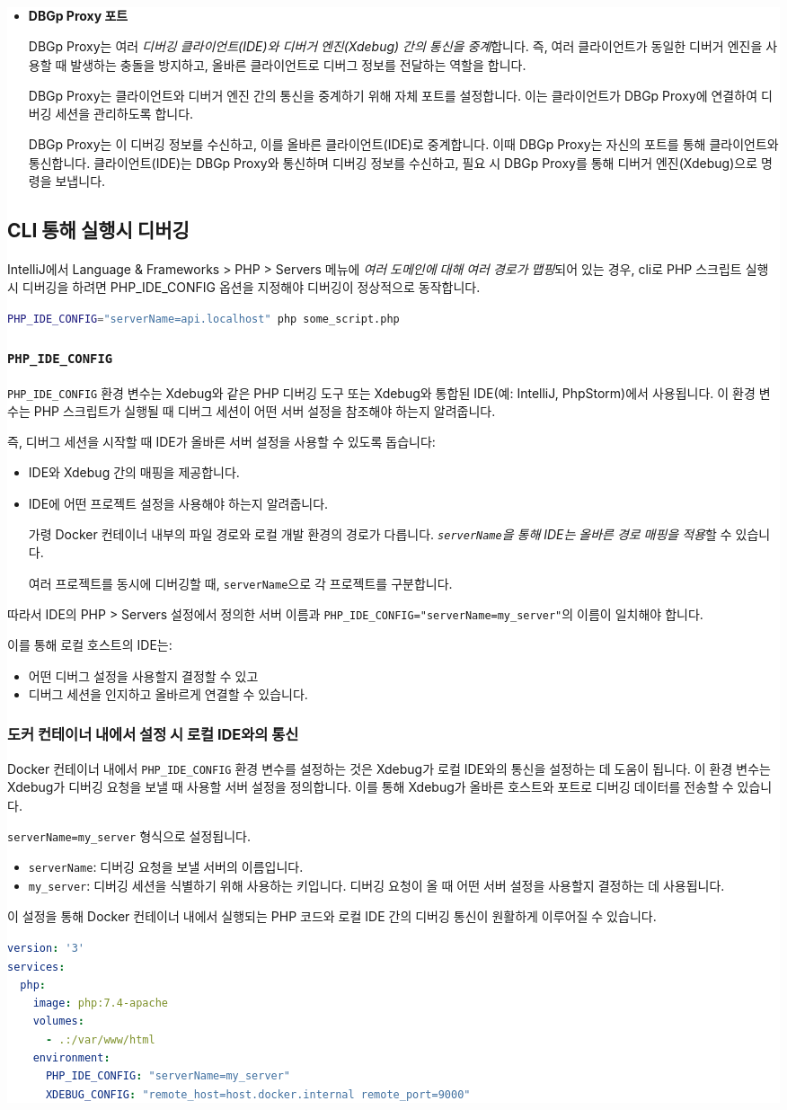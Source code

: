 - **DBGp Proxy 포트**

    DBGp Proxy는 여러 *디버깅 클라이언트(IDE)와 디버거 엔진(Xdebug) 간의 통신을 중계*합니다.
    즉, 여러 클라이언트가 동일한 디버거 엔진을 사용할 때 발생하는 충돌을 방지하고, 올바른 클라이언트로 디버그 정보를 전달하는 역할을 합니다.

    DBGp Proxy는 클라이언트와 디버거 엔진 간의 통신을 중계하기 위해 자체 포트를 설정합니다.
    이는 클라이언트가 DBGp Proxy에 연결하여 디버깅 세션을 관리하도록 합니다.

    DBGp Proxy는 이 디버깅 정보를 수신하고, 이를 올바른 클라이언트(IDE)로 중계합니다.
    이때 DBGp Proxy는 자신의 포트를 통해 클라이언트와 통신합니다.
    클라이언트(IDE)는 DBGp Proxy와 통신하며 디버깅 정보를 수신하고, 필요 시 DBGp Proxy를 통해 디버거 엔진(Xdebug)으로 명령을 보냅니다.

## CLI 통해 실행시 디버깅

IntelliJ에서 Language & Frameworks > PHP > Servers 메뉴에 *여러 도메인에 대해 여러 경로가 맵핑*되어 있는 경우,
cli로 PHP 스크립트 실행시 디버깅을 하려면 PHP_IDE_CONFIG 옵션을 지정해야 디버깅이 정상적으로 동작합니다.

```bash
PHP_IDE_CONFIG="serverName=api.localhost" php some_script.php
```

### `PHP_IDE_CONFIG`

`PHP_IDE_CONFIG` 환경 변수는 Xdebug와 같은 PHP 디버깅 도구 또는 Xdebug와 통합된 IDE(예: IntelliJ, PhpStorm)에서 사용됩니다.
이 환경 변수는 PHP 스크립트가 실행될 때 디버그 세션이 어떤 서버 설정을 참조해야 하는지 알려줍니다.

즉, 디버그 세션을 시작할 때 IDE가 올바른 서버 설정을 사용할 수 있도록 돕습니다:
- IDE와 Xdebug 간의 매핑을 제공합니다.
- IDE에 어떤 프로젝트 설정을 사용해야 하는지 알려줍니다.

    가령 Docker 컨테이너 내부의 파일 경로와 로컬 개발 환경의 경로가 다릅니다.
    *`serverName`을 통해 IDE는 올바른 경로 매핑을 적용*할 수 있습니다.

    여러 프로젝트를 동시에 디버깅할 때, `serverName`으로 각 프로젝트를 구분합니다.

따라서 IDE의 PHP > Servers 설정에서 정의한 서버 이름과 `PHP_IDE_CONFIG="serverName=my_server"`의 이름이 일치해야 합니다.

이를 통해 로컬 호스트의 IDE는:
- 어떤 디버그 설정을 사용할지 결정할 수 있고
- 디버그 세션을 인지하고 올바르게 연결할 수 있습니다.

### **도커 컨테이너 내에서 설정 시 로컬 IDE와의 통신**

Docker 컨테이너 내에서 `PHP_IDE_CONFIG` 환경 변수를 설정하는 것은 Xdebug가 로컬 IDE와의 통신을 설정하는 데 도움이 됩니다.
이 환경 변수는 Xdebug가 디버깅 요청을 보낼 때 사용할 서버 설정을 정의합니다.
이를 통해 Xdebug가 올바른 호스트와 포트로 디버깅 데이터를 전송할 수 있습니다.

`serverName=my_server` 형식으로 설정됩니다.
- `serverName`: 디버깅 요청을 보낼 서버의 이름입니다.
- `my_server`: 디버깅 세션을 식별하기 위해 사용하는 키입니다. 디버깅 요청이 올 때 어떤 서버 설정을 사용할지 결정하는 데 사용됩니다.

이 설정을 통해 Docker 컨테이너 내에서 실행되는 PHP 코드와 로컬 IDE 간의 디버깅 통신이 원활하게 이루어질 수 있습니다.

```yaml
version: '3'
services:
  php:
    image: php:7.4-apache
    volumes:
      - .:/var/www/html
    environment:
      PHP_IDE_CONFIG: "serverName=my_server"
      XDEBUG_CONFIG: "remote_host=host.docker.internal remote_port=9000"
```
